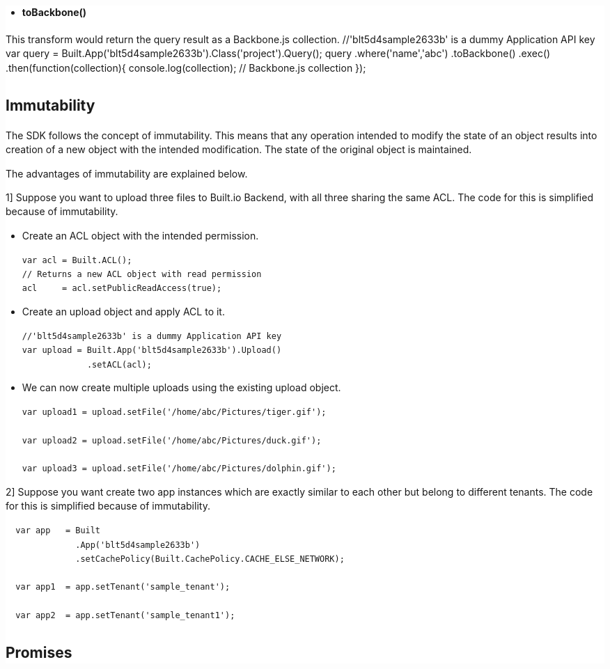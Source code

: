   * #### toBackbone()

  This transform would return the query result as a Backbone.js collection.
          //'blt5d4sample2633b' is a dummy Application API key
          var query = Built.App('blt5d4sample2633b').Class('project').Query();
          query
          .where('name','abc')
          .toBackbone()
          .exec()
          .then(function(collection){
              console.log(collection); // Backbone.js collection
          });

## Immutability

  The SDK follows the concept of immutability. This means that any operation intended to modify the state of an object results into creation of a new object with the intended modification. The state of the original object is maintained.

  The advantages of immutability are explained below.

1] Suppose you want to upload three files to Built.io Backend, with all three sharing the same ACL. The code for this is simplified because of immutability.

  * Create an ACL object with the intended permission.

        var acl = Built.ACL();
        // Returns a new ACL object with read permission
        acl     = acl.setPublicReadAccess(true); 

  * Create an upload object and apply ACL to it.

        //'blt5d4sample2633b' is a dummy Application API key
        var upload = Built.App('blt5d4sample2633b').Upload() 
                     .setACL(acl);   

  * We can now create multiple uploads using the existing upload object.

        var upload1 = upload.setFile('/home/abc/Pictures/tiger.gif');

        var upload2 = upload.setFile('/home/abc/Pictures/duck.gif');

        var upload3 = upload.setFile('/home/abc/Pictures/dolphin.gif');

2] Suppose you want create two app instances which are exactly similar to each other but belong to different tenants. The code for this is simplified because of immutability.

      var app   = Built
                  .App('blt5d4sample2633b')
                  .setCachePolicy(Built.CachePolicy.CACHE_ELSE_NETWORK);

      var app1  = app.setTenant('sample_tenant'); 

      var app2  = app.setTenant('sample_tenant1');



## Promises

